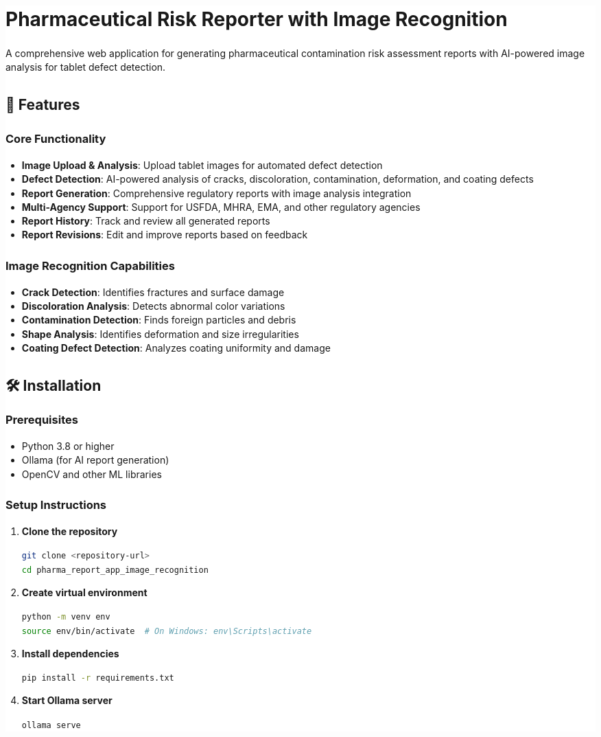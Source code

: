 # Pharmaceutical Risk Reporter with Image Recognition

A comprehensive web application for generating pharmaceutical contamination risk assessment reports with AI-powered image analysis for tablet defect detection.

## 🚀 Features

### Core Functionality
- **Image Upload & Analysis**: Upload tablet images for automated defect detection
- **Defect Detection**: AI-powered analysis of cracks, discoloration, contamination, deformation, and coating defects
- **Report Generation**: Comprehensive regulatory reports with image analysis integration
- **Multi-Agency Support**: Support for USFDA, MHRA, EMA, and other regulatory agencies
- **Report History**: Track and review all generated reports
- **Report Revisions**: Edit and improve reports based on feedback

### Image Recognition Capabilities
- **Crack Detection**: Identifies fractures and surface damage
- **Discoloration Analysis**: Detects abnormal color variations
- **Contamination Detection**: Finds foreign particles and debris
- **Shape Analysis**: Identifies deformation and size irregularities
- **Coating Defect Detection**: Analyzes coating uniformity and damage

## 🛠️ Installation

### Prerequisites
- Python 3.8 or higher
- Ollama (for AI report generation)
- OpenCV and other ML libraries

### Setup Instructions

1. **Clone the repository**
   ```bash
   git clone <repository-url>
   cd pharma_report_app_image_recognition
   ```

2. **Create virtual environment**
   ```bash
   python -m venv env
   source env/bin/activate  # On Windows: env\Scripts\activate
   ```

3. **Install dependencies**
   ```bash
   pip install -r requirements.txt
   ```

4. **Start Ollama server**
   ```bash
   ollama serve
   ```
